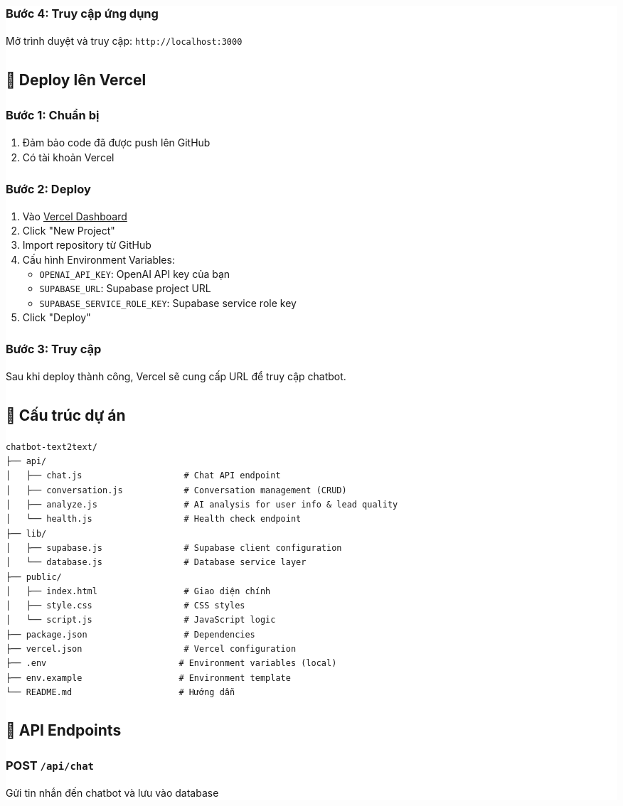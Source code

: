 ### Bước 4: Truy cập ứng dụng
Mở trình duyệt và truy cập: `http://localhost:3000`

## 🚀 Deploy lên Vercel

### Bước 1: Chuẩn bị
1. Đảm bảo code đã được push lên GitHub
2. Có tài khoản Vercel

### Bước 2: Deploy
1. Vào [Vercel Dashboard](https://vercel.com/dashboard)
2. Click "New Project"
3. Import repository từ GitHub
4. Cấu hình Environment Variables:
   - `OPENAI_API_KEY`: OpenAI API key của bạn
   - `SUPABASE_URL`: Supabase project URL
   - `SUPABASE_SERVICE_ROLE_KEY`: Supabase service role key
5. Click "Deploy"

### Bước 3: Truy cập
Sau khi deploy thành công, Vercel sẽ cung cấp URL để truy cập chatbot.

## 📁 Cấu trúc dự án

```
chatbot-text2text/
├── api/
│   ├── chat.js                    # Chat API endpoint
│   ├── conversation.js            # Conversation management (CRUD)
│   ├── analyze.js                 # AI analysis for user info & lead quality
│   └── health.js                  # Health check endpoint
├── lib/
│   ├── supabase.js                # Supabase client configuration
│   └── database.js                # Database service layer
├── public/
│   ├── index.html                 # Giao diện chính
│   ├── style.css                  # CSS styles
│   └── script.js                  # JavaScript logic
├── package.json                   # Dependencies
├── vercel.json                    # Vercel configuration
├── .env                          # Environment variables (local)
├── env.example                   # Environment template
└── README.md                     # Hướng dẫn
```

## 🔧 API Endpoints

### POST `/api/chat`
Gửi tin nhắn đến chatbot và lưu vào database
